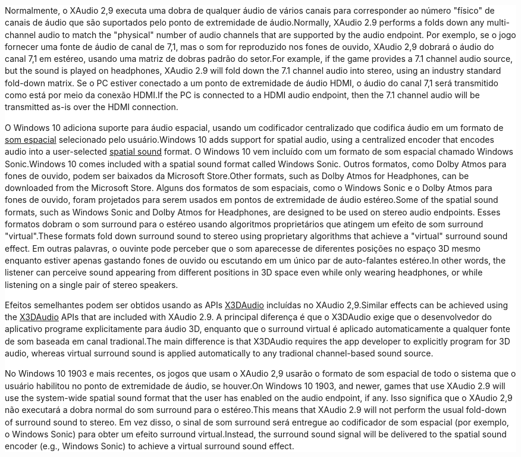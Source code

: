 <span data-ttu-id="fcbaa-233">Normalmente, o XAudio 2,9 executa uma dobra de qualquer áudio de vários canais para corresponder ao número "físico" de canais de áudio que são suportados pelo ponto de extremidade de áudio.</span><span class="sxs-lookup"><span data-stu-id="fcbaa-233">Normally, XAudio 2.9 performs a folds down any multi-channel audio to match the "physical" number of audio channels that are supported by the audio endpoint.</span></span> <span data-ttu-id="fcbaa-234">Por exemplo, se o jogo fornecer uma fonte de áudio de canal de 7,1, mas o som for reproduzido nos fones de ouvido, XAudio 2,9 dobrará o áudio do canal 7,1 em estéreo, usando uma matriz de dobras padrão do setor.</span><span class="sxs-lookup"><span data-stu-id="fcbaa-234">For example, if the game provides a 7.1 channel audio source, but the sound is played on headphones, XAudio 2.9 will fold down the 7.1 channel audio into stereo, using an industry standard fold-down matrix.</span></span> <span data-ttu-id="fcbaa-235">Se o PC estiver conectado a um ponto de extremidade de áudio HDMI, o áudio do canal 7,1 será transmitido como está por meio da conexão HDMI.</span><span class="sxs-lookup"><span data-stu-id="fcbaa-235">If the PC is connected to a HDMI audio endpoint, then the 7.1 channel audio will be transmitted as-is over the HDMI connection.</span></span>

<span data-ttu-id="fcbaa-236">O Windows 10 adiciona suporte para áudio espacial, usando um codificador centralizado que codifica áudio em um formato de [som espacial](../coreaudio/spatial-sound.md) selecionado pelo usuário.</span><span class="sxs-lookup"><span data-stu-id="fcbaa-236">Windows 10 adds support for spatial audio, using a centralized encoder that encodes audio into a user-selected [spatial sound](../coreaudio/spatial-sound.md) format.</span></span> <span data-ttu-id="fcbaa-237">O Windows 10 vem incluído com um formato de som espacial chamado Windows Sonic.</span><span class="sxs-lookup"><span data-stu-id="fcbaa-237">Windows 10 comes included with a spatial sound format called Windows Sonic.</span></span> <span data-ttu-id="fcbaa-238">Outros formatos, como Dolby Atmos para fones de ouvido, podem ser baixados da Microsoft Store.</span><span class="sxs-lookup"><span data-stu-id="fcbaa-238">Other formats, such as Dolby Atmos for Headphones, can be downloaded from the Microsoft Store.</span></span> <span data-ttu-id="fcbaa-239">Alguns dos formatos de som espaciais, como o Windows Sonic e o Dolby Atmos para fones de ouvido, foram projetados para serem usados em pontos de extremidade de áudio estéreo.</span><span class="sxs-lookup"><span data-stu-id="fcbaa-239">Some of the spatial sound formats, such as Windows Sonic and Dolby Atmos for Headphones, are designed to be used on stereo audio endpoints.</span></span> <span data-ttu-id="fcbaa-240">Esses formatos dobram o som surround para o estéreo usando algoritmos proprietários que atingem um efeito de som surround "virtual".</span><span class="sxs-lookup"><span data-stu-id="fcbaa-240">These formats fold down surround sound to stereo using proprietary algorithms that achieve a "virtual" surround sound effect.</span></span> <span data-ttu-id="fcbaa-241">Em outras palavras, o ouvinte pode perceber que o som aparecesse de diferentes posições no espaço 3D mesmo enquanto estiver apenas gastando fones de ouvido ou escutando em um único par de auto-falantes estéreo.</span><span class="sxs-lookup"><span data-stu-id="fcbaa-241">In other words, the listener can perceive sound appearing from different positions in 3D space even while only wearing headphones, or while listening on a single pair of stereo speakers.</span></span>

<span data-ttu-id="fcbaa-242">Efeitos semelhantes podem ser obtidos usando as APIs [X3DAudio](x3daudio.md) incluídas no XAudio 2,9.</span><span class="sxs-lookup"><span data-stu-id="fcbaa-242">Similar effects can be achieved using the [X3DAudio](x3daudio.md) APIs that are included with XAudio 2.9.</span></span> <span data-ttu-id="fcbaa-243">A principal diferença é que o X3DAudio exige que o desenvolvedor do aplicativo programe explicitamente para áudio 3D, enquanto que o surround virtual é aplicado automaticamente a qualquer fonte de som baseada em canal tradional.</span><span class="sxs-lookup"><span data-stu-id="fcbaa-243">The main difference is that X3DAudio requires the app developer to explicitly program for 3D audio, whereas virtual surround sound is applied automatically to any tradional channel-based sound source.</span></span>

<span data-ttu-id="fcbaa-244">No Windows 10 1903 e mais recentes, os jogos que usam o XAudio 2,9 usarão o formato de som espacial de todo o sistema que o usuário habilitou no ponto de extremidade de áudio, se houver.</span><span class="sxs-lookup"><span data-stu-id="fcbaa-244">On Windows 10 1903, and newer, games that use XAudio 2.9 will use the system-wide spatial sound format that the user has enabled on the audio endpoint, if any.</span></span> <span data-ttu-id="fcbaa-245">Isso significa que o XAudio 2,9 não executará a dobra normal do som surround para o estéreo.</span><span class="sxs-lookup"><span data-stu-id="fcbaa-245">This means that XAudio 2.9 will not perform the usual fold-down of surround sound to stereo.</span></span> <span data-ttu-id="fcbaa-246">Em vez disso, o sinal de som surround será entregue ao codificador de som espacial (por exemplo, o Windows Sonic) para obter um efeito surround virtual.</span><span class="sxs-lookup"><span data-stu-id="fcbaa-246">Instead, the surround sound signal will be delivered to the spatial sound encoder (e.g., Windows Sonic) to achieve a virtual surround sound effect.</span></span>
